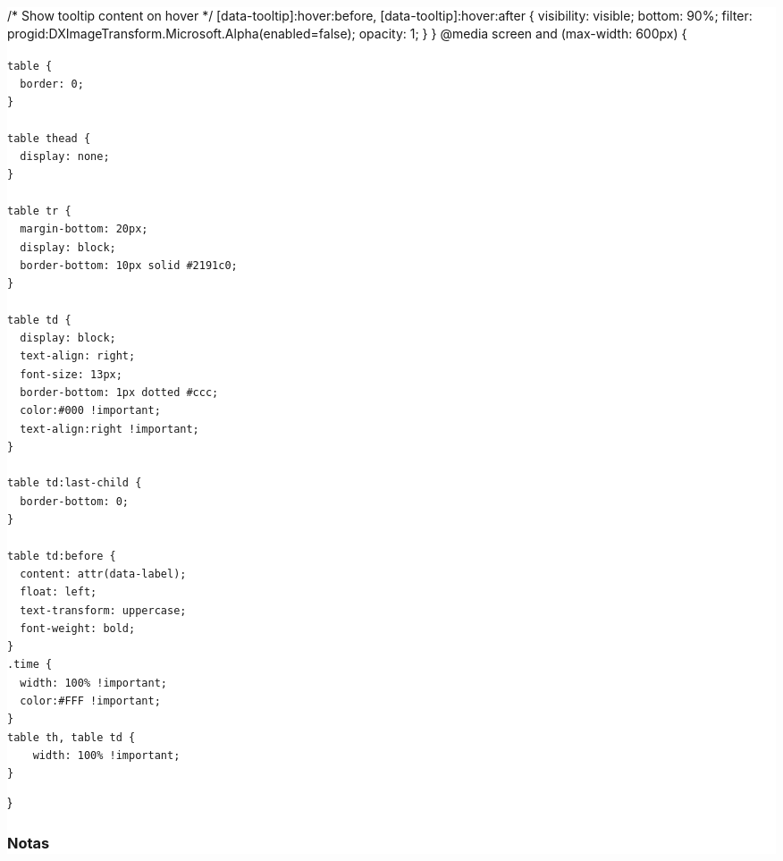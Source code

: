 /* Show tooltip content on hover */
[data-tooltip]:hover:before,
[data-tooltip]:hover:after {
  visibility: visible;
  bottom: 90%;
  filter: progid:DXImageTransform.Microsoft.Alpha(enabled=false);
  opacity: 1;
}
}
 @media screen and (max-width: 600px) {

    table {
      border: 0;
    }

    table thead {
      display: none;
    }

    table tr {
      margin-bottom: 20px;
      display: block;
      border-bottom: 10px solid #2191c0;
    }

    table td {
      display: block;
      text-align: right;
      font-size: 13px;
      border-bottom: 1px dotted #ccc;
	  color:#000 !important;
	  text-align:right !important;
    }

    table td:last-child {
      border-bottom: 0;
    }

    table td:before {
      content: attr(data-label);
      float: left;
      text-transform: uppercase;
      font-weight: bold;
    }
	.time {
	  width: 100% !important;
	  color:#FFF !important; 
	}
	table th, table td {
		width: 100% !important; 
	}
  }
 </style>
<br> 
          <div class="row">
<div class="left_col" role="main">
          <div class="">
            <div class="page-title">
              <div class="title_left">
                <h3> <i class="fs1 i-edusys-uniE603"></i> Notas </h3>
              </div>
